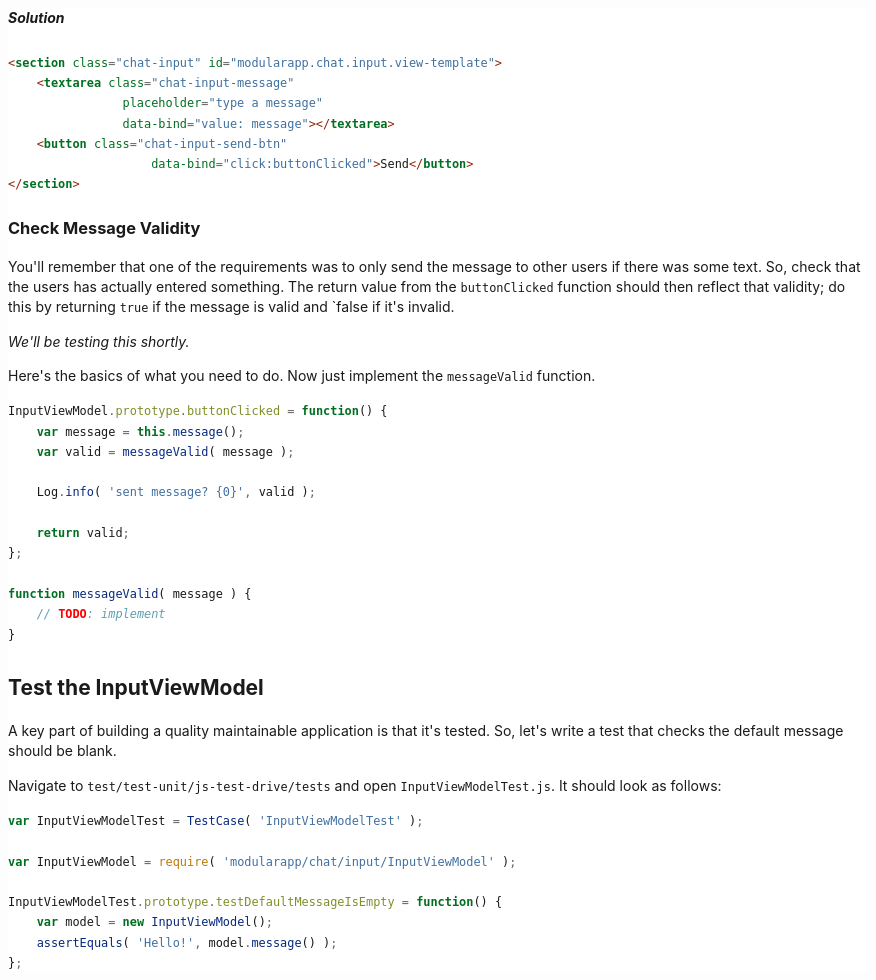 ##### Solution

```html
<section class="chat-input" id="modularapp.chat.input.view-template">
	<textarea class="chat-input-message"
				placeholder="type a message"
				data-bind="value: message"></textarea>
	<button class="chat-input-send-btn"
					data-bind="click:buttonClicked">Send</button>
</section>
```

### Check Message Validity

You'll remember that one of the requirements was to only send the message to other
users if there was some text. So, check that the users has actually entered something.
The return value from the `buttonClicked` function should then reflect that validity;
do this by returning `true` if the message is valid and `false if it's invalid.

*We'll be testing this shortly.*

Here's the basics of what you need to do. Now just implement the `messageValid` function.

```js
InputViewModel.prototype.buttonClicked = function() {
	var message = this.message();
	var valid = messageValid( message );

	Log.info( 'sent message? {0}', valid );

	return valid;
};

function messageValid( message ) {
	// TODO: implement
}
```

## Test the InputViewModel

A key part of building a quality maintainable application is that it's tested. So,
let's write a test that checks the default message should be blank.

Navigate to `test/test-unit/js-test-drive/tests` and open `InputViewModelTest.js`.
It should look as follows:

```js
var InputViewModelTest = TestCase( 'InputViewModelTest' );

var InputViewModel = require( 'modularapp/chat/input/InputViewModel' );

InputViewModelTest.prototype.testDefaultMessageIsEmpty = function() {
	var model = new InputViewModel();
	assertEquals( 'Hello!', model.message() );
};
```
